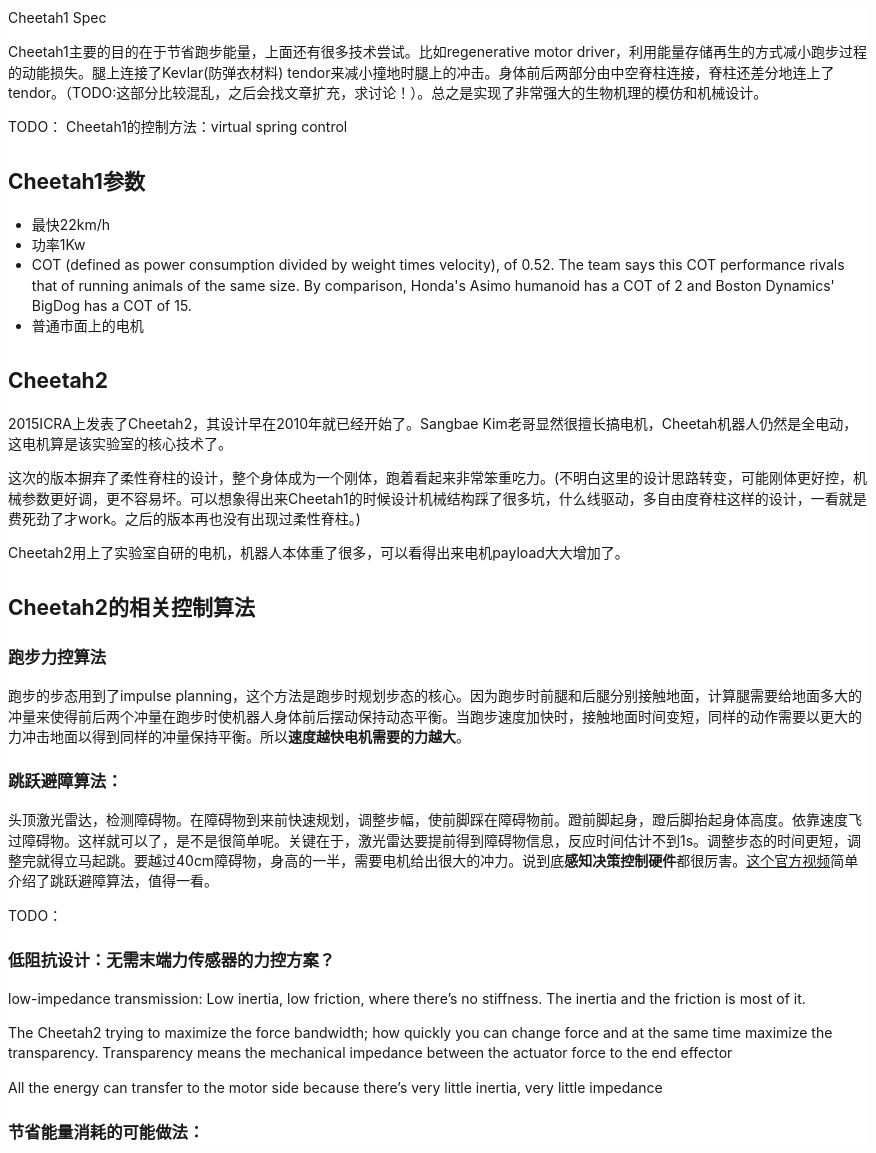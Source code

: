 Cheetah1 Spec

Cheetah1主要的目的在于节省跑步能量，上面还有很多技术尝试。比如regenerative motor driver，利用能量存储再生的方式减小跑步过程的动能损失。腿上连接了Kevlar\(防弹衣材料\) tendor来减小撞地时腿上的冲击。身体前后两部分由中空脊柱连接，脊柱还差分地连上了tendor。（TODO:这部分比较混乱，之后会找文章扩充，求讨论！）。总之是实现了非常强大的生物机理的模仿和机械设计。

TODO： Cheetah1的控制方法：virtual spring control

## Cheetah1参数

* 最快22km/h
* 功率1Kw
* COT \(defined as power consumption divided by weight times velocity\), of 0.52. The team says this COT performance rivals that of running animals of the same size. By comparison, Honda's Asimo humanoid has a COT of 2 and Boston Dynamics' BigDog has a COT of 15.
* 普通市面上的电机

## Cheetah2

2015ICRA上发表了Cheetah2，其设计早在2010年就已经开始了。Sangbae Kim老哥显然很擅长搞电机，Cheetah机器人仍然是全电动，这电机算是该实验室的核心技术了。

这次的版本摒弃了柔性脊柱的设计，整个身体成为一个刚体，跑着看起来非常笨重吃力。\(不明白这里的设计思路转变，可能刚体更好控，机械参数更好调，更不容易坏。可以想象得出来Cheetah1的时候设计机械结构踩了很多坑，什么线驱动，多自由度脊柱这样的设计，一看就是费死劲了才work。之后的版本再也没有出现过柔性脊柱。\)

Cheetah2用上了实验室自研的电机，机器人本体重了很多，可以看得出来电机payload大大增加了。

## Cheetah2的相关控制算法

### 跑步力控算法

跑步的步态用到了impulse planning，这个方法是跑步时规划步态的核心。因为跑步时前腿和后腿分别接触地面，计算腿需要给地面多大的冲量来使得前后两个冲量在跑步时使机器人身体前后摆动保持动态平衡。当跑步速度加快时，接触地面时间变短，同样的动作需要以更大的力冲击地面以得到同样的冲量保持平衡。所以**速度越快电机需要的力越大**。

### 跳跃避障算法：

头顶激光雷达，检测障碍物。在障碍物到来前快速规划，调整步幅，使前脚踩在障碍物前。蹬前脚起身，蹬后脚抬起身体高度。依靠速度飞过障碍物。这样就可以了，是不是很简单呢。关键在于，激光雷达要提前得到障碍物信息，反应时间估计不到1s。调整步态的时间更短，调整完就得立马起跳。要越过40cm障碍物，身高的一半，需要电机给出很大的冲力。说到底**感知决策控制硬件**都很厉害。[这个官方视频](https://www.youtube.com/watch?v=_luhn7TLfWU)简单介绍了跳跃避障算法，值得一看。

TODO：

### 低阻抗设计：无需末端力传感器的力控方案？

low-impedance transmission: Low inertia, low friction, where there’s no stiffness. The inertia and the friction is most of it.

The Cheetah2 trying to maximize the force bandwidth; how quickly you can change force and at the same time maximize the transparency. Transparency means the mechanical impedance between the actuator force to the end effector

All the energy can transfer to the motor side because there’s very little inertia, very little impedance

### 节省能量消耗的可能做法：
